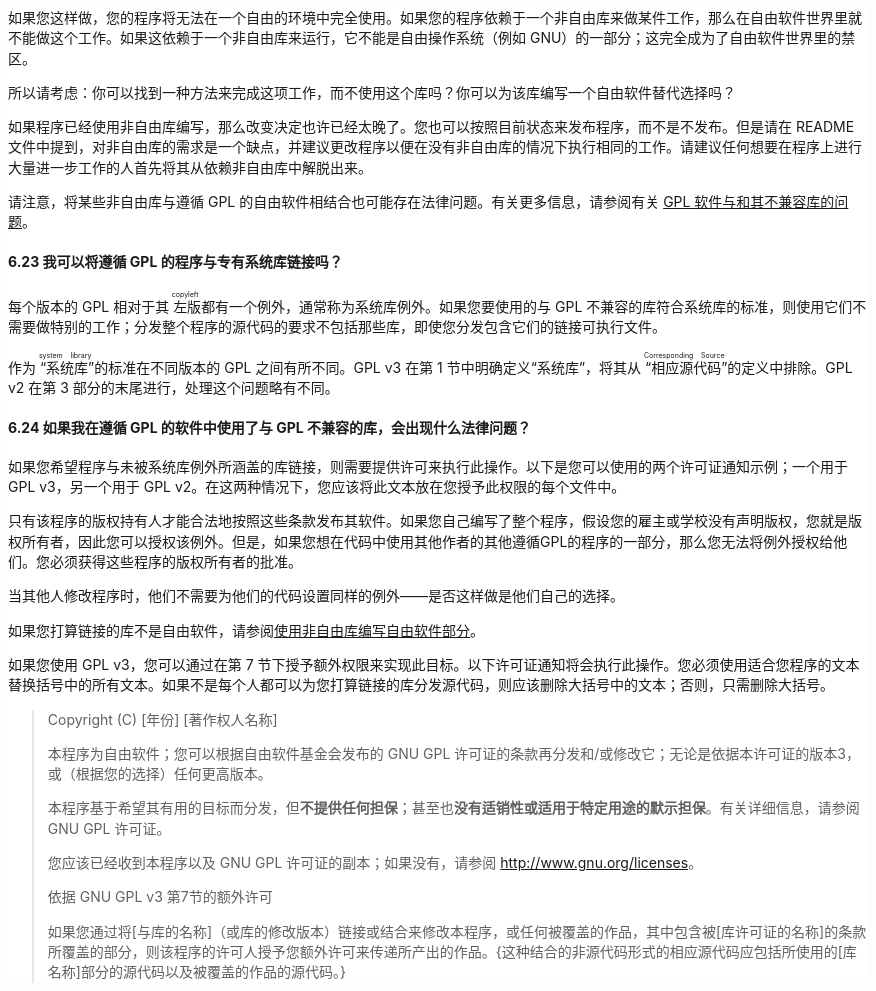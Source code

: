 如果您这样做，您的程序将无法在一个自由的环境中完全使用。如果您的程序依赖于一个非自由库来做某件工作，那么在自由软件世界里就不能做这个工作。如果这依赖于一个非自由库来运行，它不能是自由操作系统（例如 GNU）的一部分；这完全成为了自由软件世界里的禁区。

所以请考虑：你可以找到一种方法来完成这项工作，而不使用这个库吗？你可以为该库编写一个自由软件替代选择吗？

如果程序已经使用非自由库编写，那么改变决定也许已经太晚了。您也可以按照目前状态来发布程序，而不是不发布。但是请在 README 文件中提到，对非自由库的需求是一个缺点，并建议更改程序以便在没有非自由库的情况下执行相同的工作。请建议任何想要在程序上进行大量进一步工作的人首先将其从依赖非自由库中解脱出来。

请注意，将某些非自由库与遵循 GPL 的自由软件相结合也可能存在法律问题。有关更多信息，请参阅有关 [GPL 软件与和其不兼容库的问题](https://www.gnu.org/licenses/gpl-faq.html#GPLIncompatibleLibs)。

#### 6.23 我可以将遵循 GPL 的程序与专有系统库链接吗？

每个版本的 GPL 相对于其<ruby> 左版 <rp>  （ </rp> <rt>  copyleft </rt> <rp>  ） </rp></ruby>都有一个例外，通常称为系统库例外。如果您要使用的与 GPL 不兼容的库符合系统库的标准，则使用它们不需要做特别的工作；分发整个程序的源代码的要求不包括那些库，即使您分发包含它们的链接可执行文件。

作为<ruby> “系统库” <rp>  （ </rp> <rt>  system library </rt> <rp>  ） </rp></ruby>的标准在不同版本的 GPL 之间有所不同。GPL v3 在第 1 节中明确定义“系统库”，将其从<ruby> “相应源代码” <rp>  （ </rp> <rt>  Corresponding Source </rt> <rp>  ） </rp></ruby>的定义中排除。GPL v2 在第 3 部分的末尾进行，处理这个问题略有不同。

#### 6.24 如果我在遵循 GPL 的软件中使用了与 GPL 不兼容的库，会出现什么法律问题？

如果您希望程序与未被系统库例外所涵盖的库链接，则需要提供许可来执行此操作。以下是您可以使用的两个许可证通知示例；一个用于 GPL v3，另一个用于 GPL v2。在这两种情况下，您应该将此文本放在您授予此权限的每个文件中。

只有该程序的版权持有人才能合法地按照这些条款发布其软件。如果您自己编写了整个程序，假设您的雇主或学校没有声明版权，您就是版权所有者，因此您可以授权该例外。但是，如果您想在代码中使用其他作者的其他遵循GPL的程序的一部分，那么您无法将例外授权给他们。您必须获得这些程序的版权所有者的批准。

当其他人修改程序时，他们不需要为他们的代码设置同样的例外——是否这样做是他们自己的选择。

如果您打算链接的库不是自由软件，请参阅[使用非自由库编写自由软件部分](https://www.gnu.org/licenses/gpl-faq.html#FSWithNFLibs)。

如果您使用 GPL v3，您可以通过在第 7 节下授予额外权限来实现此目标。以下许可证通知将会执行此操作。您必须使用适合您程序的文本替换括号中的所有文本。如果不是每个人都可以为您打算链接的库分发源代码，则应该删除大括号中的文本；否则，只需删除大括号。

> 
> Copyright (C) [年份] [著作权人名称]
> 
> 
> 本程序为自由软件；您可以根据自由软件基金会发布的 GNU GPL 许可证的条款再分发和/或修改它；无论是依据本许可证的版本3，或（根据您的选择）任何更高版本。
> 
> 
> 本程序基于希望其有用的目标而分发，但**不提供任何担保**；甚至也**没有适销性或适用于特定用途的默示担保**。有关详细信息，请参阅 GNU GPL 许可证。
> 
> 
> 您应该已经收到本程序以及 GNU GPL 许可证的副本；如果没有，请参阅 <http://www.gnu.org/licenses>。
> 
> 
> 依据 GNU GPL v3 第7节的额外许可
> 
> 
> 如果您通过将[与库的名称]（或库的修改版本）链接或结合来修改本程序，或任何被覆盖的作品，其中包含被[库许可证的名称]的条款所覆盖的部分，则该程序的许可人授予您额外许可来传递所产出的作品。{这种结合的非源代码形式的相应源代码应包括所使用的[库名称]部分的源代码以及被覆盖的作品的源代码。}
> 
> 
> 
